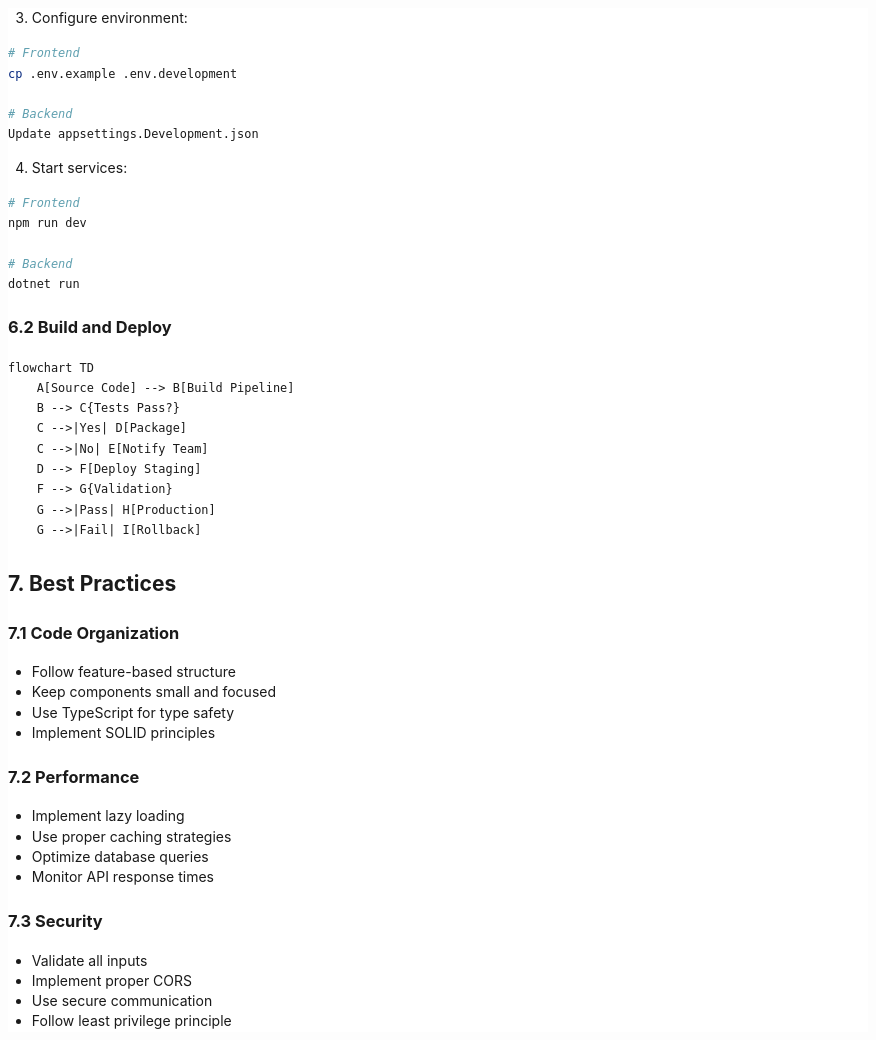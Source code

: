 3. Configure environment:
```bash
# Frontend
cp .env.example .env.development

# Backend
Update appsettings.Development.json
```

4. Start services:
```bash
# Frontend
npm run dev

# Backend
dotnet run
```

### 6.2 Build and Deploy

```mermaid
flowchart TD
    A[Source Code] --> B[Build Pipeline]
    B --> C{Tests Pass?}
    C -->|Yes| D[Package]
    C -->|No| E[Notify Team]
    D --> F[Deploy Staging]
    F --> G{Validation}
    G -->|Pass| H[Production]
    G -->|Fail| I[Rollback]
```

## 7. Best Practices

### 7.1 Code Organization
- Follow feature-based structure
- Keep components small and focused
- Use TypeScript for type safety
- Implement SOLID principles

### 7.2 Performance
- Implement lazy loading
- Use proper caching strategies
- Optimize database queries
- Monitor API response times

### 7.3 Security
- Validate all inputs
- Implement proper CORS
- Use secure communication
- Follow least privilege principle
